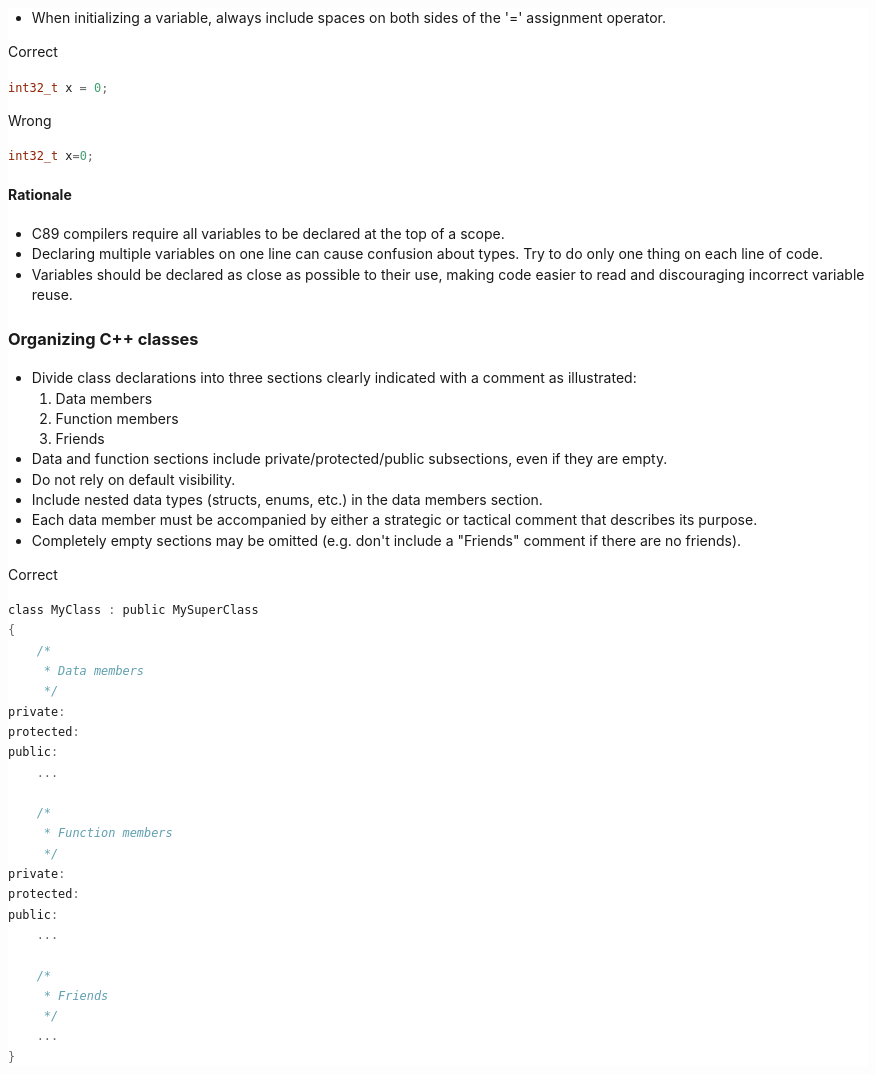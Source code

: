 * When initializing a variable, always include spaces on both sides of the '=' assignment operator.

Correct
```c
int32_t x = 0;
```
Wrong
```c
int32_t x=0;
```

#### Rationale
* C89 compilers require all variables to be declared at the top of a scope.
* Declaring multiple variables on one line can cause confusion about types. Try to do only one thing on each line of code.
* Variables should be declared as close as possible to their use, making code easier to read and discouraging incorrect variable reuse.

### Organizing C++ classes
* Divide class declarations into three sections clearly indicated with a comment as illustrated:
  1. Data members
  2. Function members
  3. Friends
* Data and function sections include private/protected/public subsections, even if they are empty.
* Do not rely on default visibility.
* Include nested data types (structs, enums, etc.) in the data members section.
* Each data member must be accompanied by either a strategic or tactical comment that describes its purpose.
* Completely empty sections may be omitted (e.g. don't include a "Friends" comment if there are no friends).

Correct
```c
class MyClass : public MySuperClass
{
	/*
	 * Data members
	 */
private:
protected:
public:
	...

	/*
	 * Function members
	 */
private:
protected:
public:
	...

	/*
	 * Friends
	 */
	...
}
```
